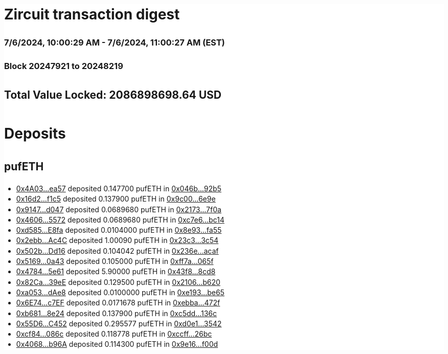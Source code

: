 # Zircuit transaction digest
### 7/6/2024, 10:00:29 AM - 7/6/2024, 11:00:27 AM (EST)
### Block 20247921 to 20248219

## Total Value Locked: 2086898698.64 USD

# Deposits
## pufETH
- [0x4A03...ea57](https://etherscan.io/address/0x4A03c61e946384E47916c5f7fE1a9e83F01eea57) deposited 0.147700 pufETH in [0x046b...92b5](https://etherscan.io/tx/0x4A03c61e946384E47916c5f7fE1a9e83F01eea57)
- [0x16d2...f1c5](https://etherscan.io/address/0x16d28475009f5AD923d76f5453a92cB6DC94f1c5) deposited 0.137900 pufETH in [0x9c00...6e9e](https://etherscan.io/tx/0x16d28475009f5AD923d76f5453a92cB6DC94f1c5)
- [0x9147...d047](https://etherscan.io/address/0x9147aAB5Dc4711d58ee6b1095F872b8E1197d047) deposited 0.0689680 pufETH in [0x2173...7f0a](https://etherscan.io/tx/0x9147aAB5Dc4711d58ee6b1095F872b8E1197d047)
- [0x4606...5572](https://etherscan.io/address/0x4606A7f2D8f9D52C8777d4C92dAA7d4a9Ac75572) deposited 0.0689680 pufETH in [0xc7e6...bc14](https://etherscan.io/tx/0x4606A7f2D8f9D52C8777d4C92dAA7d4a9Ac75572)
- [0xd585...E8fa](https://etherscan.io/address/0xd5852Cd6D930de8bca03EeC63E90D6c3c9ffE8fa) deposited 0.0104000 pufETH in [0x8e93...fa55](https://etherscan.io/tx/0xd5852Cd6D930de8bca03EeC63E90D6c3c9ffE8fa)
- [0x2ebb...Ac4C](https://etherscan.io/address/0x2ebb03ef4A0B0FF6128704bD4D5E1f767fA9Ac4C) deposited 1.00090 pufETH in [0x23c3...3c54](https://etherscan.io/tx/0x2ebb03ef4A0B0FF6128704bD4D5E1f767fA9Ac4C)
- [0x502b...Dd16](https://etherscan.io/address/0x502b7a858e52196fDb6f9CEaAB70C8946CDcDd16) deposited 0.104042 pufETH in [0x236e...acaf](https://etherscan.io/tx/0x502b7a858e52196fDb6f9CEaAB70C8946CDcDd16)
- [0x5169...0a43](https://etherscan.io/address/0x5169D2aCFcDb4879b2810E9B85015AD6a9b50a43) deposited 0.105000 pufETH in [0xff7a...065f](https://etherscan.io/tx/0x5169D2aCFcDb4879b2810E9B85015AD6a9b50a43)
- [0x4784...5e61](https://etherscan.io/address/0x47842CcE1Bc77E05Ca6c7d8e9CBE60bdC01A5e61) deposited 5.90000 pufETH in [0x43f8...8cd8](https://etherscan.io/tx/0x47842CcE1Bc77E05Ca6c7d8e9CBE60bdC01A5e61)
- [0x82Ca...39eE](https://etherscan.io/address/0x82Ca2e9c33FaCcc669f3eCFbc8C6d574A9fB39eE) deposited 0.129500 pufETH in [0x2106...b620](https://etherscan.io/tx/0x82Ca2e9c33FaCcc669f3eCFbc8C6d574A9fB39eE)
- [0xa053...dAe8](https://etherscan.io/address/0xa053104fB93525aD660b16e5795E74A2694edAe8) deposited 0.0100000 pufETH in [0xe193...be65](https://etherscan.io/tx/0xa053104fB93525aD660b16e5795E74A2694edAe8)
- [0x6E74...c7EF](https://etherscan.io/address/0x6E740926918Be6E94Ed65e6555b102B4Abc1c7EF) deposited 0.0171678 pufETH in [0xebba...472f](https://etherscan.io/tx/0x6E740926918Be6E94Ed65e6555b102B4Abc1c7EF)
- [0xb681...8e24](https://etherscan.io/address/0xb6817076EA1E1017998B6f64b762d66D205f8e24) deposited 0.137900 pufETH in [0xc5dd...136c](https://etherscan.io/tx/0xb6817076EA1E1017998B6f64b762d66D205f8e24)
- [0x55D6...C452](https://etherscan.io/address/0x55D647550Ac4DEE50E00edF13Debee5404f4C452) deposited 0.295577 pufETH in [0xd0e1...3542](https://etherscan.io/tx/0x55D647550Ac4DEE50E00edF13Debee5404f4C452)
- [0xcf84...086c](https://etherscan.io/address/0xcf841cB2E644aFB2b6c2dD8bfbd71B90Ec78086c) deposited 0.118778 pufETH in [0xccff...26bc](https://etherscan.io/tx/0xcf841cB2E644aFB2b6c2dD8bfbd71B90Ec78086c)
- [0x4068...b96A](https://etherscan.io/address/0x4068588b2714C5f62c390F35a00C8612Af77b96A) deposited 0.114300 pufETH in [0x9e16...f00d](https://etherscan.io/tx/0x4068588b2714C5f62c390F35a00C8612Af77b96A)